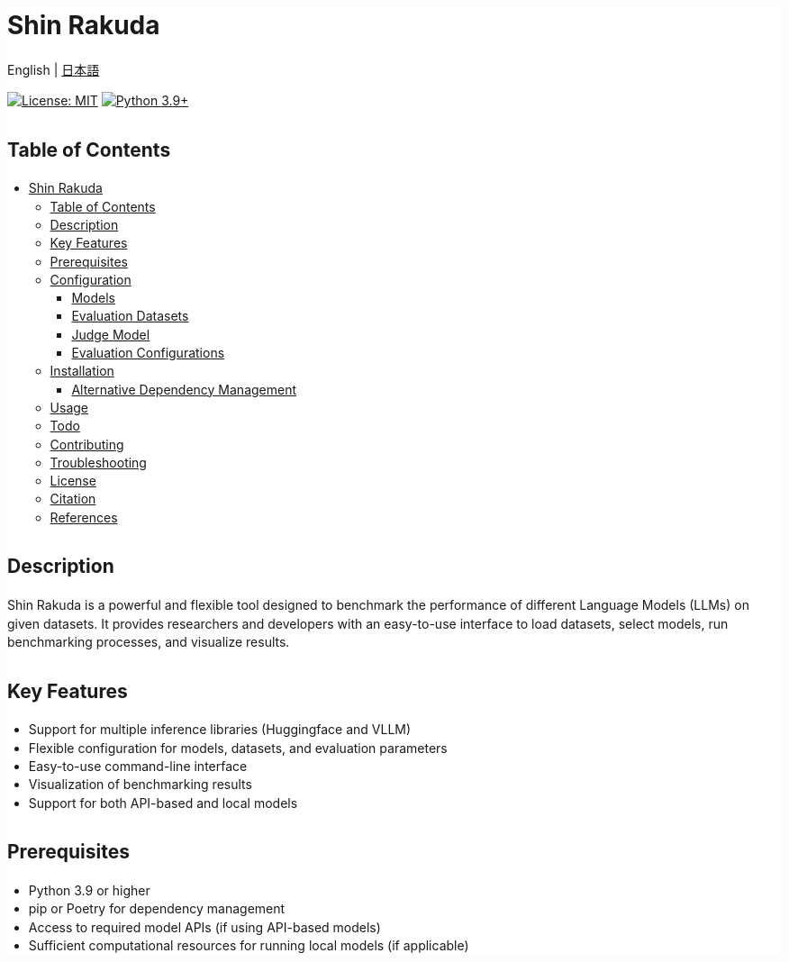 # Shin Rakuda

English | [日本語](README.ja.md)

[![License: MIT](https://img.shields.io/badge/License-MIT-yellow.svg)](https://opensource.org/licenses/MIT)
[![Python 3.9+](https://img.shields.io/badge/python-3.9+-blue.svg)](https://www.python.org/downloads/release/python-390/)

## Table of Contents
- [Shin Rakuda](#shin-rakuda)
  - [Table of Contents](#table-of-contents)
  - [Description](#description)
  - [Key Features](#key-features)
  - [Prerequisites](#prerequisites)
  - [Configuration](#configuration)
    - [Models](#models)
    - [Evaluation Datasets](#evaluation-datasets)
    - [Judge Model](#judge-model)
    - [Evaluation Configurations](#evaluation-configurations)
  - [Installation](#installation)
    - [Alternative Dependency Management](#alternative-dependency-management)
  - [Usage](#usage)
  - [Todo](#todo)
  - [Contributing](#contributing)
  - [Troubleshooting](#troubleshooting)
  - [License](#license)
  - [Citation](#citation)
  - [References](#references)

## Description

Shin Rakuda is a powerful and flexible tool designed to benchmark the performance of different Language Models (LLMs) on given datasets. It provides researchers and developers with an easy-to-use interface to load datasets, select models, run benchmarking processes, and visualize results.

## Key Features

- Support for multiple inference libraries (Huggingface and VLLM)
- Flexible configuration for models, datasets, and evaluation parameters
- Easy-to-use command-line interface
- Visualization of benchmarking results
- Support for both API-based and local models

## Prerequisites

- Python 3.9 or higher
- pip or Poetry for dependency management
- Access to required model APIs (if using API-based models)
- Sufficient computational resources for running local models (if applicable)
